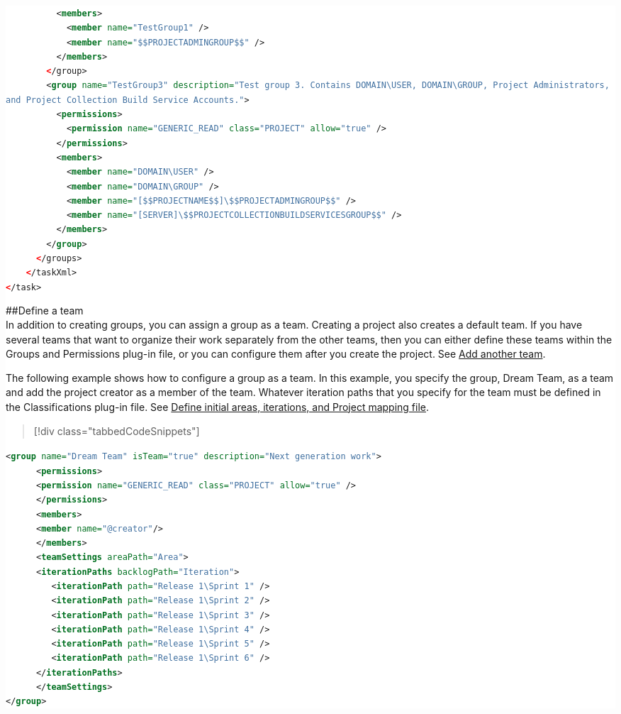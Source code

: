 ```XML 
          <members>  
            <member name="TestGroup1" />  
            <member name="$$PROJECTADMINGROUP$$" />  
          </members>  
        </group>  
        <group name="TestGroup3" description="Test group 3. Contains DOMAIN\USER, DOMAIN\GROUP, Project Administrators, and Project Collection Build Service Accounts.">  
          <permissions>  
            <permission name="GENERIC_READ" class="PROJECT" allow="true" />  
          </permissions>  
          <members>  
            <member name="DOMAIN\USER" />  
            <member name="DOMAIN\GROUP" />  
            <member name="[$$PROJECTNAME$$]\$$PROJECTADMINGROUP$$" />  
            <member name="[SERVER]\$$PROJECTCOLLECTIONBUILDSERVICESGROUP$$" />  
          </members>  
        </group>  
      </groups>  
    </taskXml>  
</task>  
```  
  
<a name="team"></a> 
##Define a team  
 In addition to creating groups, you can assign a group as a team. Creating a project also creates a default team. If you have several teams that want to organize their work separately from the other teams, then you can either define these teams within the Groups and Permissions plug-in file, or you can configure them after you create the project. See [Add another team](../../../scale/multiple-teams.md).  
  
 The following example shows how to configure a group as a team. In this example, you specify the group, Dream Team, as a team and add the project creator as a member of the team. Whatever iteration paths that you specify for the team must be defined in the Classifications plug-in file. See [Define initial areas, iterations, and Project mapping file](define-classification-plug-in.md).  
  
> [!div class="tabbedCodeSnippets"]
```XML
<group name="Dream Team" isTeam="true" description="Next generation work">  
      <permissions>  
      <permission name="GENERIC_READ" class="PROJECT" allow="true" />  
      </permissions>  
      <members>  
      <member name="@creator"/>  
      </members>  
      <teamSettings areaPath="Area">  
      <iterationPaths backlogPath="Iteration">  
         <iterationPath path="Release 1\Sprint 1" />  
         <iterationPath path="Release 1\Sprint 2" />  
         <iterationPath path="Release 1\Sprint 3" />  
         <iterationPath path="Release 1\Sprint 4" />  
         <iterationPath path="Release 1\Sprint 5" />  
         <iterationPath path="Release 1\Sprint 6" />  
      </iterationPaths>  
      </teamSettings>  
</group>  
```  
  